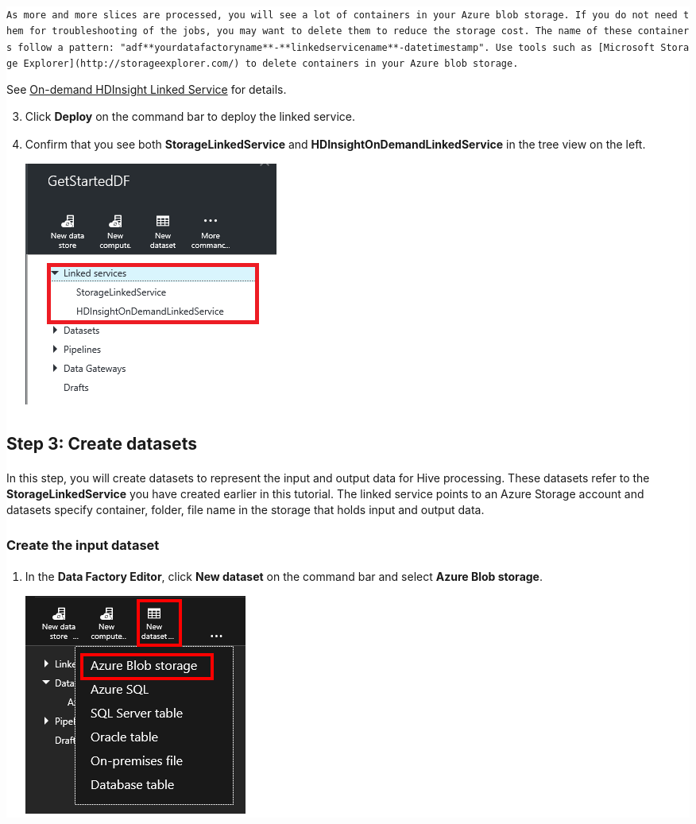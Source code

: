     As more and more slices are processed, you will see a lot of containers in your Azure blob storage. If you do not need them for troubleshooting of the jobs, you may want to delete them to reduce the storage cost. The name of these containers follow a pattern: "adf**yourdatafactoryname**-**linkedservicename**-datetimestamp". Use tools such as [Microsoft Storage Explorer](http://storageexplorer.com/) to delete containers in your Azure blob storage.

  See [On-demand HDInsight Linked Service](data-factory-compute-linked-services.md#azure-hdinsight-on-demand-linked-service) for details.


3. Click **Deploy** on the command bar to deploy the linked service. 
4. Confirm that you see both **StorageLinkedService** and **HDInsightOnDemandLinkedService** in the tree view on the left.

    ![Tree view with linked services](./media/data-factory-build-your-first-pipeline-using-editor/tree-view-linked-services.png)


## Step 3: Create datasets
In this step, you will create datasets to represent the input and output data for Hive processing. These datasets refer to the **StorageLinkedService** you have created earlier in this tutorial. The linked service points to an Azure Storage account and datasets specify container, folder, file name in the storage that holds input and output data.   

### Create the input dataset
1. In the **Data Factory Editor**, click **New dataset** on the command bar and select **Azure Blob storage**.

    ![New dataset](./media/data-factory-build-your-first-pipeline-using-editor/new-data-set.png)
